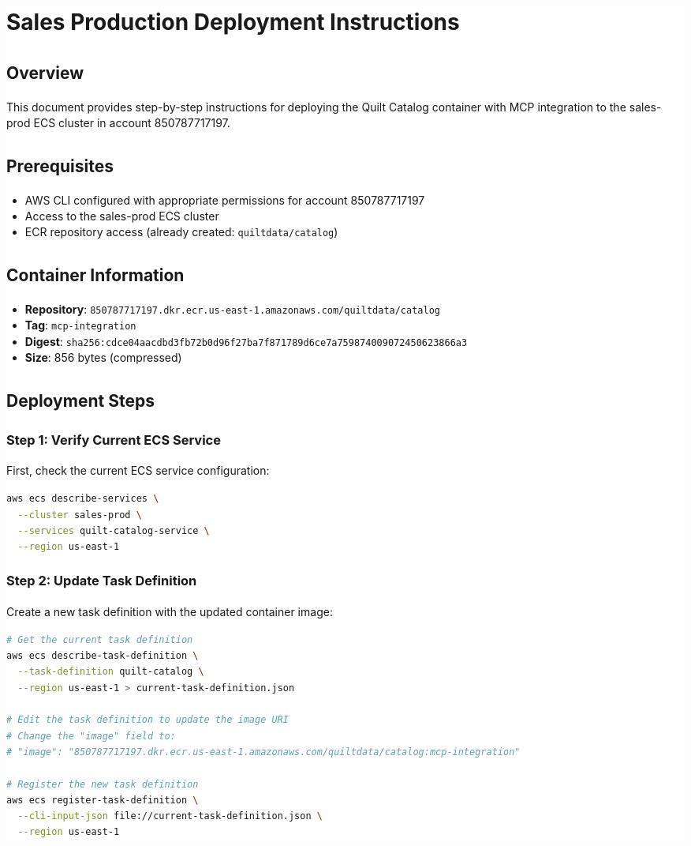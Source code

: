 # Sales Production Deployment Instructions

## Overview

This document provides step-by-step instructions for deploying the Quilt Catalog container with MCP integration to the sales-prod ECS cluster in account 850787717197.

## Prerequisites

- AWS CLI configured with appropriate permissions for account 850787717197
- Access to the sales-prod ECS cluster
- ECR repository access (already created: `quiltdata/catalog`)

## Container Information

- **Repository**: `850787717197.dkr.ecr.us-east-1.amazonaws.com/quiltdata/catalog`
- **Tag**: `mcp-integration`
- **Digest**: `sha256:cdce04aacdbd3fb72b0d96f27ba7f871789d6ce7a759874009072450623866a3`
- **Size**: 856 bytes (compressed)

## Deployment Steps

### Step 1: Verify Current ECS Service

First, check the current ECS service configuration:

```bash
aws ecs describe-services \
  --cluster sales-prod \
  --services quilt-catalog-service \
  --region us-east-1
```

### Step 2: Update Task Definition

Create a new task definition with the updated container image:

```bash
# Get the current task definition
aws ecs describe-task-definition \
  --task-definition quilt-catalog \
  --region us-east-1 > current-task-definition.json

# Edit the task definition to update the image URI
# Change the "image" field to:
# "image": "850787717197.dkr.ecr.us-east-1.amazonaws.com/quiltdata/catalog:mcp-integration"

# Register the new task definition
aws ecs register-task-definition \
  --cli-input-json file://current-task-definition.json \
  --region us-east-1
```
